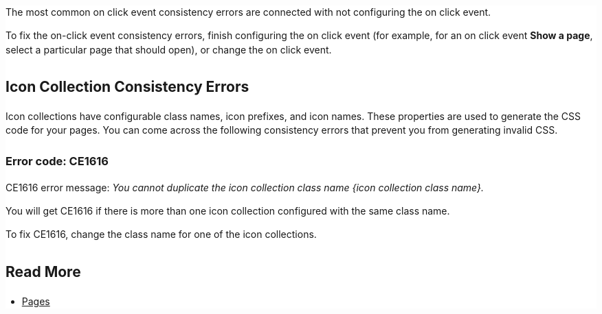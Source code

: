 The most common on click event consistency errors are connected with not configuring the on click event. 

To fix the on-click event consistency errors, finish configuring the on click event (for example, for an on click event **Show a page**, select a particular page that should open), or change the on click event. 

## Icon Collection Consistency Errors

Icon collections have configurable class names, icon prefixes, and icon names. These properties are used to generate the CSS code for your pages. You can come across the following consistency errors that prevent you from generating invalid CSS.

### Error code: CE1616

CE1616 error message: *You cannot duplicate the icon collection class name {icon collection class name}.*

You will get CE1616 if there is more than one icon collection configured with the same class name.

To fix CE1616, change the class name for one of the icon collections.

## Read More

* [Pages](/refguide/pages/) 

